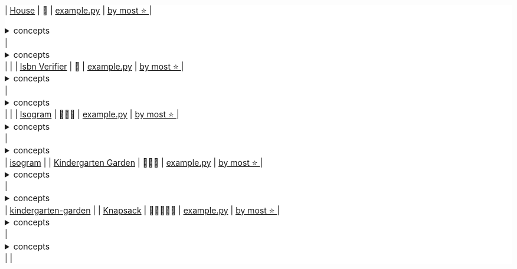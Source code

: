 | [House](https://github.com/exercism/python/blob/main/exercises/practice/hello-world/.docs/instructions.md)                    	| 🔹          	| [example.py](https://github.com/exercism/python/blob/main/exercises/practice/house/.meta/example.py) \| [by most ⭐ ](https://exercism.io/tracks/python/exercises/house/solutions?order=num_stars)                                       	| <details><summary>concepts</summary></details>                                                                                                                                                                                                                                                                                                                 	| <details><summary>concepts</summary></details>                                                                                                                                                                                                                                                    	|                                                                                                                        	|
| [Isbn Verifier](https://github.com/exercism/python/blob/main/exercises/practice/hello-world/.docs/instructions.md)            	| 🔹          	| [example.py](https://github.com/exercism/python/blob/main/exercises/practice/isbn-verifier/.meta/example.py) \| [by most ⭐ ](https://exercism.io/tracks/python/exercises/isbn-verifier/solutions?order=num_stars)                       	| <details><summary>concepts</summary></details>                                                                                                                                                                                                                                                                                                   	| <details><summary>concepts</summary></details>                                                                                                                                                                                                                                                             	|                                                                                                                        	|
| [Isogram](https://github.com/exercism/python/blob/main/exercises/practice/hello-world/.docs/instructions.md)                  	| 🔹🔹🔹        	| [example.py](https://github.com/exercism/python/blob/main/exercises/practice/isogram/.meta/example.py) \| [by most ⭐ ](https://exercism.io/tracks/python/exercises/isogram/solutions?order=num_stars)                                   	| <details><summary>concepts</summary></details>                                                                                                                                                                                                                                                                                                                                      	| <details><summary>concepts</summary></details>                                                                                                                                                                                                                                                                                                                        	| [isogram](https://github.com/exercism/website-copy/tree/main/tracks/python/exercises/isogram/)                         	|
| [Kindergarten Garden](https://github.com/exercism/python/blob/main/exercises/practice/hello-world/.docs/instructions.md)      	| 🔹🔹🔹        	| [example.py](https://github.com/exercism/python/blob/main/exercises/practice/kindergarten-garden/.meta/example.py) \| [by most ⭐ ](https://exercism.io/tracks/python/exercises/kindergarten-garden/solutions?order=num_stars)           	| <details><summary>concepts</summary></details>                                                                                                                                                                                                   	| <details><summary>concepts</summary></details>                                                                                                                                                                                             	| [kindergarten-garden](https://github.com/exercism/website-copy/tree/main/tracks/python/exercises/kindergarten-garden/) 	|
| [Knapsack](https://github.com/exercism/python/blob/main/exercises/practice/hello-world/.docs/instructions.md)                 	| 🔹🔹🔹🔹🔹      	| [example.py](https://github.com/exercism/python/blob/main/exercises/practice/knapsack/.meta/example.py) \| [by most ⭐ ](https://exercism.io/tracks/python/exercises/knapsack/solutions?order=num_stars)                                 	| <details><summary>concepts</summary></details>                                                                                                                                                                                                                                                                             	| <details><summary>concepts</summary></details>                                                                                                                                                                                                               	|                                                                                                                        	|